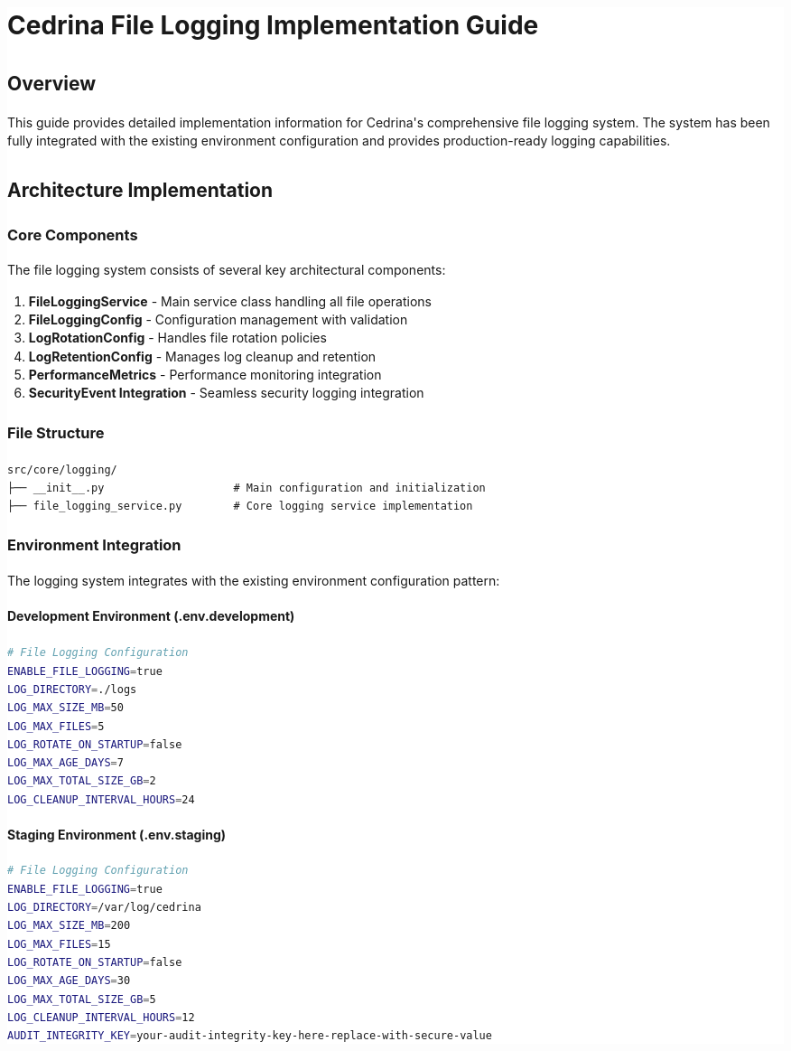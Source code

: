 # Cedrina File Logging Implementation Guide

## Overview

This guide provides detailed implementation information for Cedrina's comprehensive file logging system. The system has been fully integrated with the existing environment configuration and provides production-ready logging capabilities.

## Architecture Implementation

### Core Components

The file logging system consists of several key architectural components:

1. **FileLoggingService** - Main service class handling all file operations
2. **FileLoggingConfig** - Configuration management with validation
3. **LogRotationConfig** - Handles file rotation policies
4. **LogRetentionConfig** - Manages log cleanup and retention
5. **PerformanceMetrics** - Performance monitoring integration
6. **SecurityEvent Integration** - Seamless security logging integration

### File Structure

```
src/core/logging/
├── __init__.py                    # Main configuration and initialization
├── file_logging_service.py        # Core logging service implementation
```

### Environment Integration

The logging system integrates with the existing environment configuration pattern:

#### Development Environment (.env.development)
```bash
# File Logging Configuration
ENABLE_FILE_LOGGING=true
LOG_DIRECTORY=./logs
LOG_MAX_SIZE_MB=50
LOG_MAX_FILES=5
LOG_ROTATE_ON_STARTUP=false
LOG_MAX_AGE_DAYS=7
LOG_MAX_TOTAL_SIZE_GB=2
LOG_CLEANUP_INTERVAL_HOURS=24
```

#### Staging Environment (.env.staging)
```bash
# File Logging Configuration
ENABLE_FILE_LOGGING=true
LOG_DIRECTORY=/var/log/cedrina
LOG_MAX_SIZE_MB=200
LOG_MAX_FILES=15
LOG_ROTATE_ON_STARTUP=false
LOG_MAX_AGE_DAYS=30
LOG_MAX_TOTAL_SIZE_GB=5
LOG_CLEANUP_INTERVAL_HOURS=12
AUDIT_INTEGRITY_KEY=your-audit-integrity-key-here-replace-with-secure-value
```
